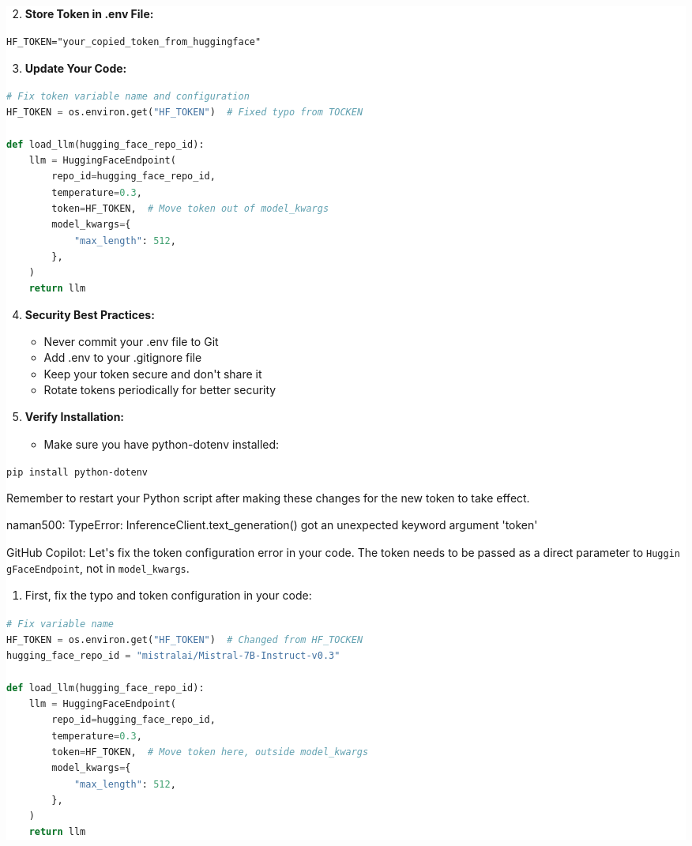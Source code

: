 2. **Store Token in .env File:**

````properties
HF_TOKEN="your_copied_token_from_huggingface"
````

3. **Update Your Code:**

````python
# Fix token variable name and configuration
HF_TOKEN = os.environ.get("HF_TOKEN")  # Fixed typo from TOCKEN

def load_llm(hugging_face_repo_id):
    llm = HuggingFaceEndpoint(
        repo_id=hugging_face_repo_id,
        temperature=0.3,
        token=HF_TOKEN,  # Move token out of model_kwargs
        model_kwargs={
            "max_length": 512,
        },
    )
    return llm
````

4. **Security Best Practices:**
   - Never commit your .env file to Git
   - Add .env to your .gitignore file
   - Keep your token secure and don't share it
   - Rotate tokens periodically for better security

5. **Verify Installation:**
   - Make sure you have python-dotenv installed:
```bash
pip install python-dotenv
```

Remember to restart your Python script after making these changes for the new token to take effect.

naman500: TypeError: InferenceClient.text_generation() got an unexpected keyword argument 'token'

GitHub Copilot: Let's fix the token configuration error in your code. The token needs to be passed as a direct parameter to `HuggingFaceEndpoint`, not in `model_kwargs`.

1. First, fix the typo and token configuration in your code:

````python
# Fix variable name
HF_TOKEN = os.environ.get("HF_TOKEN")  # Changed from HF_TOCKEN
hugging_face_repo_id = "mistralai/Mistral-7B-Instruct-v0.3"

def load_llm(hugging_face_repo_id):
    llm = HuggingFaceEndpoint(
        repo_id=hugging_face_repo_id,
        temperature=0.3,
        token=HF_TOKEN,  # Move token here, outside model_kwargs
        model_kwargs={
            "max_length": 512,
        },
    )
    return llm
````
